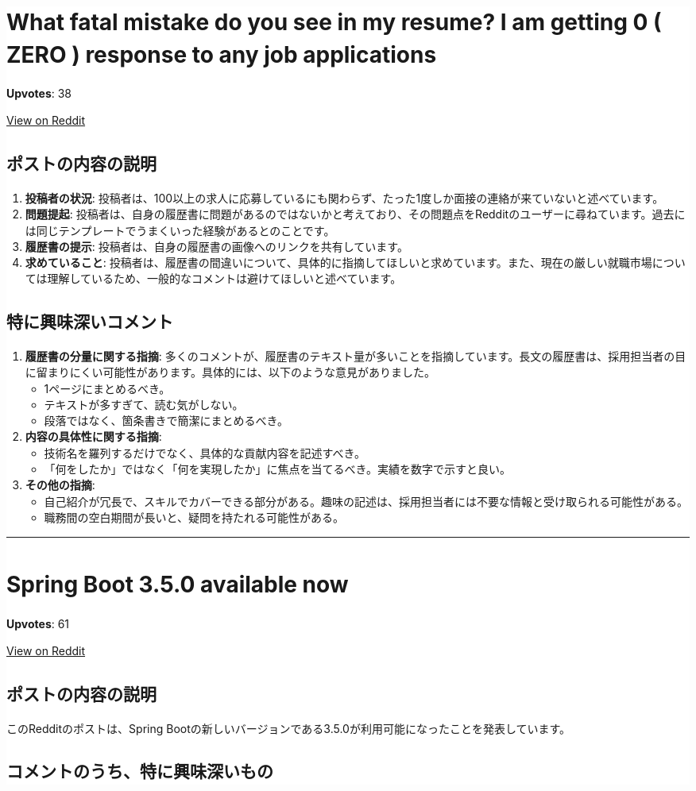 
# What fatal mistake do you see in my resume? I am getting 0 ( ZERO ) response to any job applications

**Upvotes**: 38



[View on Reddit](https://www.reddit.com/r/devops/comments/1ld3vbj/what_fatal_mistake_do_you_see_in_my_resume_i_am/)

## ポストの内容の説明

1.  **投稿者の状況**: 投稿者は、100以上の求人に応募しているにも関わらず、たった1度しか面接の連絡が来ていないと述べています。
2.  **問題提起**: 投稿者は、自身の履歴書に問題があるのではないかと考えており、その問題点をRedditのユーザーに尋ねています。過去には同じテンプレートでうまくいった経験があるとのことです。
3.  **履歴書の提示**: 投稿者は、自身の履歴書の画像へのリンクを共有しています。
4.  **求めていること**: 投稿者は、履歴書の間違いについて、具体的に指摘してほしいと求めています。また、現在の厳しい就職市場については理解しているため、一般的なコメントは避けてほしいと述べています。

## 特に興味深いコメント

1.  **履歴書の分量に関する指摘**: 多くのコメントが、履歴書のテキスト量が多いことを指摘しています。長文の履歴書は、採用担当者の目に留まりにくい可能性があります。具体的には、以下のような意見がありました。
    *   1ページにまとめるべき。
    *   テキストが多すぎて、読む気がしない。
    *   段落ではなく、箇条書きで簡潔にまとめるべき。
2.  **内容の具体性に関する指摘**:
    *   技術名を羅列するだけでなく、具体的な貢献内容を記述すべき。
    *   「何をしたか」ではなく「何を実現したか」に焦点を当てるべき。実績を数字で示すと良い。
3.  **その他の指摘**:
    *   自己紹介が冗長で、スキルでカバーできる部分がある。趣味の記述は、採用担当者には不要な情報と受け取られる可能性がある。
    *   職務間の空白期間が長いと、疑問を持たれる可能性がある。


---

# Spring Boot 3.5.0 available now

**Upvotes**: 61



[View on Reddit](https://www.reddit.com/r/SpringBoot/comments/1kwitne/spring_boot_350_available_now/)

## ポストの内容の説明

このRedditのポストは、Spring Bootの新しいバージョンである3.5.0が利用可能になったことを発表しています。

## コメントのうち、特に興味深いもの
